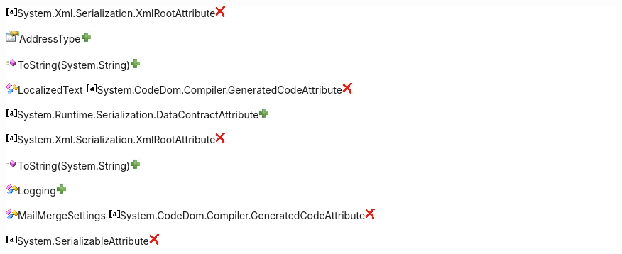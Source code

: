 <img src="r.gif" class="t" />System.Xml.Serialization.XmlRootAttribute<img src="red.jpg" title="Removed" alt="Removed" class="t" />

<img src="p.gif" class="t" />AddressType<img src="green.jpg" title="Added" alt="Added" class="t" />

<img src="m.gif" class="t" />ToString(System.String)<img src="green.jpg" title="Added" alt="Added" class="t" />

<img src="c.gif" class="t" />LocalizedText
<img src="r.gif" class="t" />System.CodeDom.Compiler.GeneratedCodeAttribute<img src="red.jpg" title="Removed" alt="Removed" class="t" />

<img src="r.gif" class="t" />System.Runtime.Serialization.DataContractAttribute<img src="green.jpg" title="Added" alt="Added" class="t" />

<img src="r.gif" class="t" />System.Xml.Serialization.XmlRootAttribute<img src="red.jpg" title="Removed" alt="Removed" class="t" />

<img src="m.gif" class="t" />ToString(System.String)<img src="green.jpg" title="Added" alt="Added" class="t" />

<img src="c.gif" class="t" />Logging<img src="green.jpg" title="Added" alt="Added" class="t" />

<img src="c.gif" class="t" />MailMergeSettings
<img src="r.gif" class="t" />System.CodeDom.Compiler.GeneratedCodeAttribute<img src="red.jpg" title="Removed" alt="Removed" class="t" />

<img src="r.gif" class="t" />System.SerializableAttribute<img src="red.jpg" title="Removed" alt="Removed" class="t" />
